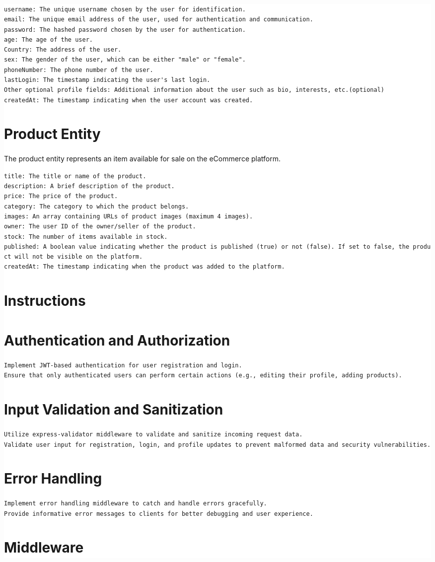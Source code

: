     username: The unique username chosen by the user for identification.
    email: The unique email address of the user, used for authentication and communication.
    password: The hashed password chosen by the user for authentication.
    age: The age of the user.
    Country: The address of the user.
    sex: The gender of the user, which can be either "male" or "female".
    phoneNumber: The phone number of the user.
    lastLogin: The timestamp indicating the user's last login.
    Other optional profile fields: Additional information about the user such as bio, interests, etc.(optional)
    createdAt: The timestamp indicating when the user account was created.

# Product Entity

The product entity represents an item available for sale on the eCommerce platform.

    title: The title or name of the product.
    description: A brief description of the product.
    price: The price of the product.
    category: The category to which the product belongs.
    images: An array containing URLs of product images (maximum 4 images).
    owner: The user ID of the owner/seller of the product.
    stock: The number of items available in stock.
    published: A boolean value indicating whether the product is published (true) or not (false). If set to false, the product will not be visible on the platform.
    createdAt: The timestamp indicating when the product was added to the platform.

# Instructions
# Authentication and Authorization

    Implement JWT-based authentication for user registration and login.
    Ensure that only authenticated users can perform certain actions (e.g., editing their profile, adding products).

# Input Validation and Sanitization

    Utilize express-validator middleware to validate and sanitize incoming request data.
    Validate user input for registration, login, and profile updates to prevent malformed data and security vulnerabilities.

# Error Handling

    Implement error handling middleware to catch and handle errors gracefully.
    Provide informative error messages to clients for better debugging and user experience.

# Middleware
